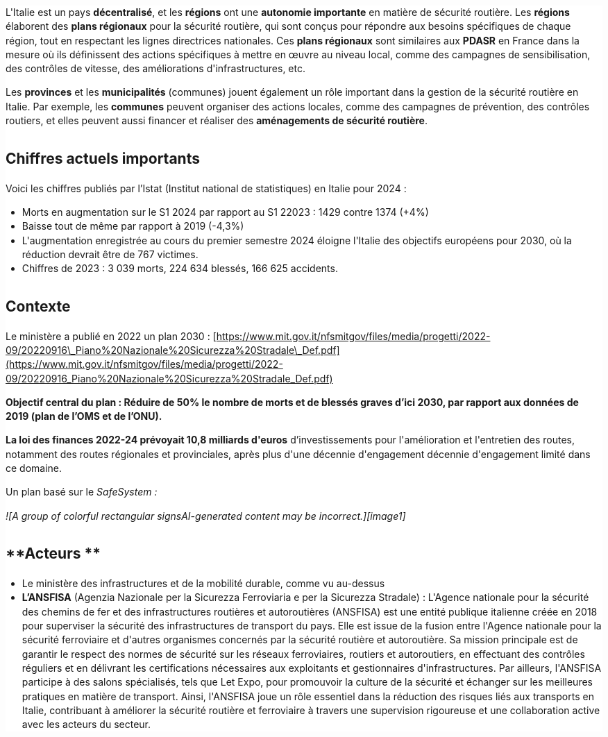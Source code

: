 L'Italie est un pays **décentralisé**, et les **régions** ont une **autonomie importante** en matière de sécurité routière. Les **régions** élaborent des **plans régionaux** pour la sécurité routière, qui sont conçus pour répondre aux besoins spécifiques de chaque région, tout en respectant les lignes directrices nationales. Ces **plans régionaux** sont similaires aux **PDASR** en France dans la mesure où ils définissent des actions spécifiques à mettre en œuvre au niveau local, comme des campagnes de sensibilisation, des contrôles de vitesse, des améliorations d'infrastructures, etc.

Les **provinces** et les **municipalités** (communes) jouent également un rôle important dans la gestion de la sécurité routière en Italie. Par exemple, les **communes** peuvent organiser des actions locales, comme des campagnes de prévention, des contrôles routiers, et elles peuvent aussi financer et réaliser des **aménagements de sécurité routière**.

## **Chiffres actuels importants**

Voici les chiffres publiés par l’Istat (Institut national de statistiques) en Italie pour 2024 :

- Morts en augmentation sur le S1 2024 par rapport au S1 22023 : 1429 contre 1374 (+4%)  
- Baisse tout de même par rapport à 2019 (-4,3%)  
- L'augmentation enregistrée au cours du premier semestre 2024 éloigne l'Italie des objectifs européens pour 2030, où la réduction devrait être de 767 victimes.  
- Chiffres de 2023 : 3 039 morts, 224 634 blessés, 166 625 accidents.

## **Contexte**

Le ministère a publié en 2022 un plan 2030 : [https://www.mit.gov.it/nfsmitgov/files/media/progetti/2022-09/20220916\_Piano%20Nazionale%20Sicurezza%20Stradale\_Def.pdf](https://www.mit.gov.it/nfsmitgov/files/media/progetti/2022-09/20220916_Piano%20Nazionale%20Sicurezza%20Stradale_Def.pdf)

**Objectif central du plan : Réduire de 50% le nombre de morts et de blessés graves d’ici 2030, par rapport aux données de 2019 (plan de l’OMS et de l’ONU).**

**La loi des finances 2022-24 prévoyait 10,8 milliards d'euros** d’investissements pour l'amélioration et l'entretien des routes, notamment des routes régionales et provinciales, après plus d'une décennie d'engagement décennie d'engagement limité dans ce domaine.

Un plan basé sur le *SafeSystem :* 

*![A group of colorful rectangular signsAI-generated content may be incorrect.][image1]*

## **Acteurs **

- Le ministère des infrastructures et de la mobilité durable, comme vu au-dessus  
- **L’ANSFISA** (Agenzia Nazionale per la Sicurezza Ferroviaria e per la Sicurezza Stradale) : L'Agence nationale pour la sécurité des chemins de fer et des infrastructures routières et autoroutières (ANSFISA) est une entité publique italienne créée en 2018 pour superviser la sécurité des infrastructures de transport du pays. Elle est issue de la fusion entre l'Agence nationale pour la sécurité ferroviaire et d'autres organismes concernés par la sécurité routière et autoroutière.  Sa mission principale est de garantir le respect des normes de sécurité sur les réseaux ferroviaires, routiers et autoroutiers, en effectuant des contrôles réguliers et en délivrant les certifications nécessaires aux exploitants et gestionnaires d'infrastructures. Par ailleurs, l'ANSFISA participe à des salons spécialisés, tels que Let Expo, pour promouvoir la culture de la sécurité et échanger sur les meilleures pratiques en matière de transport. Ainsi, l'ANSFISA joue un rôle essentiel dans la réduction des risques liés aux transports en Italie, contribuant à améliorer la sécurité routière et ferroviaire à travers une supervision rigoureuse et une collaboration active avec les acteurs du secteur. 
